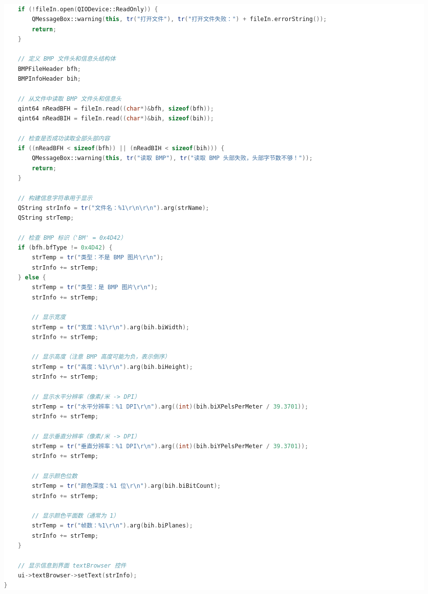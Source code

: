 ```cpp
    if (!fileIn.open(QIODevice::ReadOnly)) {
        QMessageBox::warning(this, tr("打开文件"), tr("打开文件失败：") + fileIn.errorString());
        return;
    }

    // 定义 BMP 文件头和信息头结构体
    BMPFileHeader bfh;
    BMPInfoHeader bih;

    // 从文件中读取 BMP 文件头和信息头
    qint64 nReadBFH = fileIn.read((char*)&bfh, sizeof(bfh));
    qint64 nReadBIH = fileIn.read((char*)&bih, sizeof(bih));

    // 检查是否成功读取全部头部内容
    if ((nReadBFH < sizeof(bfh)) || (nReadBIH < sizeof(bih))) {
        QMessageBox::warning(this, tr("读取 BMP"), tr("读取 BMP 头部失败，头部字节数不够！"));
        return;
    }

    // 构建信息字符串用于显示
    QString strInfo = tr("文件名：%1\r\n\r\n").arg(strName);
    QString strTemp;

    // 检查 BMP 标识（'BM' = 0x4D42）
    if (bfh.bfType != 0x4D42) {
        strTemp = tr("类型：不是 BMP 图片\r\n");
        strInfo += strTemp;
    } else {
        strTemp = tr("类型：是 BMP 图片\r\n");
        strInfo += strTemp;

        // 显示宽度
        strTemp = tr("宽度：%1\r\n").arg(bih.biWidth);
        strInfo += strTemp;

        // 显示高度（注意 BMP 高度可能为负，表示倒序）
        strTemp = tr("高度：%1\r\n").arg(bih.biHeight);
        strInfo += strTemp;

        // 显示水平分辨率（像素/米 -> DPI）
        strTemp = tr("水平分辨率：%1 DPI\r\n").arg((int)(bih.biXPelsPerMeter / 39.3701));
        strInfo += strTemp;

        // 显示垂直分辨率（像素/米 -> DPI）
        strTemp = tr("垂直分辨率：%1 DPI\r\n").arg((int)(bih.biYPelsPerMeter / 39.3701));
        strInfo += strTemp;

        // 显示颜色位数
        strTemp = tr("颜色深度：%1 位\r\n").arg(bih.biBitCount);
        strInfo += strTemp;

        // 显示颜色平面数（通常为 1）
        strTemp = tr("帧数：%1\r\n").arg(bih.biPlanes);
        strInfo += strTemp;
    }

    // 显示信息到界面 textBrowser 控件
    ui->textBrowser->setText(strInfo);
}
```

